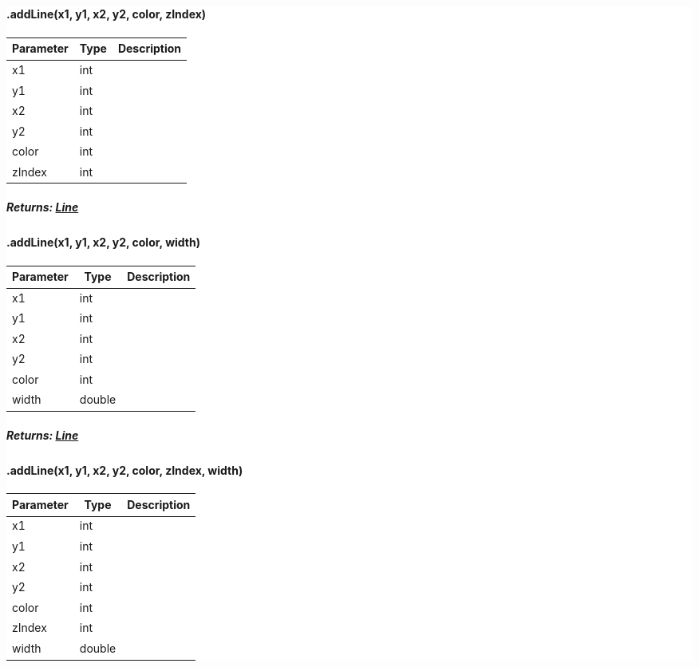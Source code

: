 

#### .addLine(x1, y1, x2, y2, color, zIndex)

| Parameter | Type | Description |
|---|---|---|
| x1 | int |  |
| y1 | int |  |
| x2 | int |  |
| y2 | int |  |
| color | int |  |
| zIndex | int |  |

##### Returns: [Line](1.9.2/xyz/wagyourtail/jsmacros/client/api/classes/render/components/Line.html)



#### .addLine(x1, y1, x2, y2, color, width)

| Parameter | Type | Description |
|---|---|---|
| x1 | int |  |
| y1 | int |  |
| x2 | int |  |
| y2 | int |  |
| color | int |  |
| width | double |  |

##### Returns: [Line](1.9.2/xyz/wagyourtail/jsmacros/client/api/classes/render/components/Line.html)



#### .addLine(x1, y1, x2, y2, color, zIndex, width)

| Parameter | Type | Description |
|---|---|---|
| x1 | int |  |
| y1 | int |  |
| x2 | int |  |
| y2 | int |  |
| color | int |  |
| zIndex | int |  |
| width | double |  |
